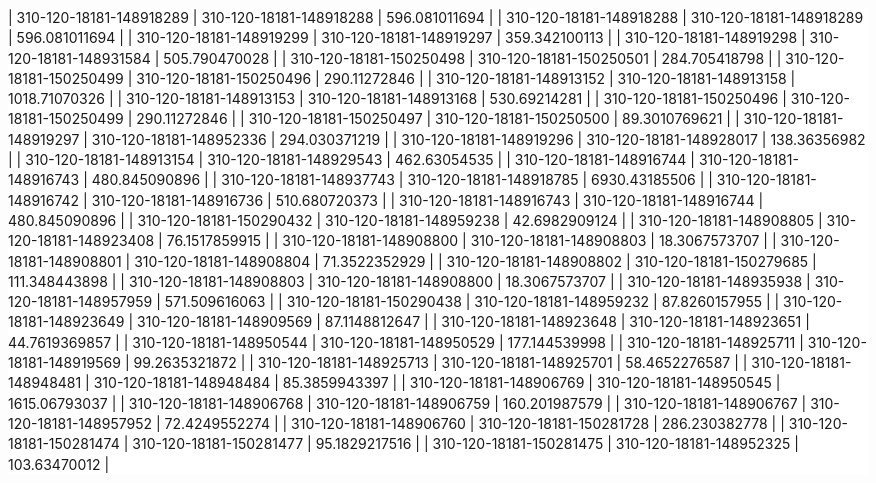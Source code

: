 | 310-120-18181-148918289 | 310-120-18181-148918288 | 596.081011694 |
| 310-120-18181-148918288 | 310-120-18181-148918289 | 596.081011694 |
| 310-120-18181-148919299 | 310-120-18181-148919297 | 359.342100113 |
| 310-120-18181-148919298 | 310-120-18181-148931584 | 505.790470028 |
| 310-120-18181-150250498 | 310-120-18181-150250501 | 284.705418798 |
| 310-120-18181-150250499 | 310-120-18181-150250496 | 290.11272846 |
| 310-120-18181-148913152 | 310-120-18181-148913158 | 1018.71070326 |
| 310-120-18181-148913153 | 310-120-18181-148913168 | 530.69214281 |
| 310-120-18181-150250496 | 310-120-18181-150250499 | 290.11272846 |
| 310-120-18181-150250497 | 310-120-18181-150250500 | 89.3010769621 |
| 310-120-18181-148919297 | 310-120-18181-148952336 | 294.030371219 |
| 310-120-18181-148919296 | 310-120-18181-148928017 | 138.36356982 |
| 310-120-18181-148913154 | 310-120-18181-148929543 | 462.63054535 |
| 310-120-18181-148916744 | 310-120-18181-148916743 | 480.845090896 |
| 310-120-18181-148937743 | 310-120-18181-148918785 | 6930.43185506 |
| 310-120-18181-148916742 | 310-120-18181-148916736 | 510.680720373 |
| 310-120-18181-148916743 | 310-120-18181-148916744 | 480.845090896 |
| 310-120-18181-150290432 | 310-120-18181-148959238 | 42.6982909124 |
| 310-120-18181-148908805 | 310-120-18181-148923408 | 76.1517859915 |
| 310-120-18181-148908800 | 310-120-18181-148908803 | 18.3067573707 |
| 310-120-18181-148908801 | 310-120-18181-148908804 | 71.3522352929 |
| 310-120-18181-148908802 | 310-120-18181-150279685 | 111.348443898 |
| 310-120-18181-148908803 | 310-120-18181-148908800 | 18.3067573707 |
| 310-120-18181-148935938 | 310-120-18181-148957959 | 571.509616063 |
| 310-120-18181-150290438 | 310-120-18181-148959232 | 87.8260157955 |
| 310-120-18181-148923649 | 310-120-18181-148909569 | 87.1148812647 |
| 310-120-18181-148923648 | 310-120-18181-148923651 | 44.7619369857 |
| 310-120-18181-148950544 | 310-120-18181-148950529 | 177.144539998 |
| 310-120-18181-148925711 | 310-120-18181-148919569 | 99.2635321872 |
| 310-120-18181-148925713 | 310-120-18181-148925701 | 58.4652276587 |
| 310-120-18181-148948481 | 310-120-18181-148948484 | 85.3859943397 |
| 310-120-18181-148906769 | 310-120-18181-148950545 | 1615.06793037 |
| 310-120-18181-148906768 | 310-120-18181-148906759 | 160.201987579 |
| 310-120-18181-148906767 | 310-120-18181-148957952 | 72.4249552274 |
| 310-120-18181-148906760 | 310-120-18181-150281728 | 286.230382778 |
| 310-120-18181-150281474 | 310-120-18181-150281477 | 95.1829217516 |
| 310-120-18181-150281475 | 310-120-18181-148952325 | 103.63470012 |